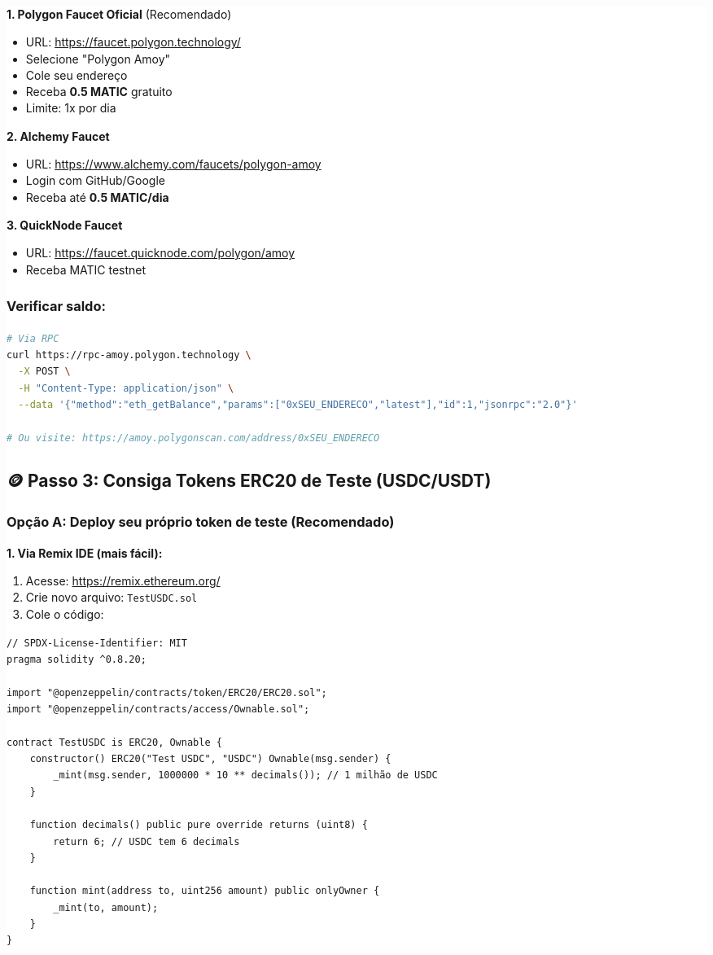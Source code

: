 **1. Polygon Faucet Oficial** (Recomendado)
- URL: https://faucet.polygon.technology/
- Selecione "Polygon Amoy"
- Cole seu endereço
- Receba **0.5 MATIC** gratuito
- Limite: 1x por dia

**2. Alchemy Faucet**
- URL: https://www.alchemy.com/faucets/polygon-amoy
- Login com GitHub/Google
- Receba até **0.5 MATIC/dia**

**3. QuickNode Faucet**
- URL: https://faucet.quicknode.com/polygon/amoy
- Receba MATIC testnet

### Verificar saldo:

```bash
# Via RPC
curl https://rpc-amoy.polygon.technology \
  -X POST \
  -H "Content-Type: application/json" \
  --data '{"method":"eth_getBalance","params":["0xSEU_ENDERECO","latest"],"id":1,"jsonrpc":"2.0"}'

# Ou visite: https://amoy.polygonscan.com/address/0xSEU_ENDERECO
```

## 🪙 Passo 3: Consiga Tokens ERC20 de Teste (USDC/USDT)

### Opção A: Deploy seu próprio token de teste (Recomendado)

**1. Via Remix IDE (mais fácil):**

1. Acesse: https://remix.ethereum.org/
2. Crie novo arquivo: `TestUSDC.sol`
3. Cole o código:

```solidity
// SPDX-License-Identifier: MIT
pragma solidity ^0.8.20;

import "@openzeppelin/contracts/token/ERC20/ERC20.sol";
import "@openzeppelin/contracts/access/Ownable.sol";

contract TestUSDC is ERC20, Ownable {
    constructor() ERC20("Test USDC", "USDC") Ownable(msg.sender) {
        _mint(msg.sender, 1000000 * 10 ** decimals()); // 1 milhão de USDC
    }

    function decimals() public pure override returns (uint8) {
        return 6; // USDC tem 6 decimals
    }

    function mint(address to, uint256 amount) public onlyOwner {
        _mint(to, amount);
    }
}
```
